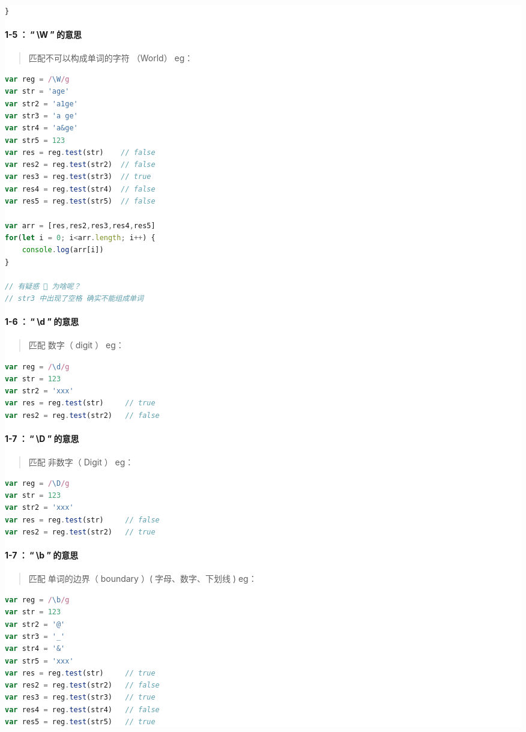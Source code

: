 ```javascript
}
```

####  1-5  ：  “  \W ”  的意思
> 匹配不可以构成单词的字符 （World） eg：
```javascript
var reg = /\W/g
var str = 'age'
var str2 = 'a1ge'
var str3 = 'a ge'
var str4 = 'a&ge'
var str5 = 123
var res = reg.test(str)    // false
var res2 = reg.test(str2)  // false
var res3 = reg.test(str3)  // true
var res4 = reg.test(str4)  // false
var res5 = reg.test(str5)  // false

var arr = [res,res2,res3,res4,res5]
for(let i = 0; i<arr.length; i++) {
	console.log(arr[i])
}

// 有疑惑 🤔 为啥呢？
// str3 中出现了空格 确实不能组成单词
```

####  1-6  ：  “  \d ”  的意思
> 匹配  数字（ digit ） eg：
```javascript
var reg = /\d/g
var str = 123
var str2 = 'xxx'
var res = reg.test(str)		// true
var res2 = reg.test(str2)	// false
```

####  1-7  ：  “  \D ”  的意思
> 匹配  非数字（ Digit ） eg：
```javascript
var reg = /\D/g
var str = 123
var str2 = 'xxx'
var res = reg.test(str)		// false
var res2 = reg.test(str2)	// true
```


####  1-7  ：  “  \b ”  的意思
> 匹配  单词的边界（ boundary ）( 字母、数字、下划线 )  eg：
```javascript
var reg = /\b/g
var str = 123
var str2 = '@'
var str3 = '_'
var str4 = '&'
var str5 = 'xxx'
var res = reg.test(str)		// true
var res2 = reg.test(str2)	// false
var res3 = reg.test(str3)	// true
var res4 = reg.test(str4)	// false
var res5 = reg.test(str5)	// true
```
